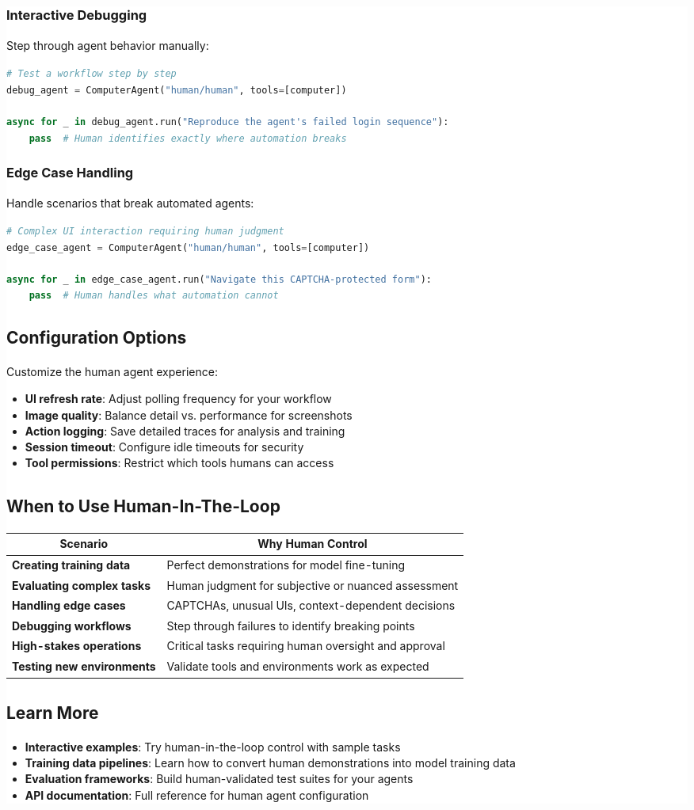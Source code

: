 ### **Interactive Debugging**
Step through agent behavior manually:

```python
# Test a workflow step by step
debug_agent = ComputerAgent("human/human", tools=[computer])

async for _ in debug_agent.run("Reproduce the agent's failed login sequence"):
    pass  # Human identifies exactly where automation breaks
```

### **Edge Case Handling**
Handle scenarios that break automated agents:

```python
# Complex UI interaction requiring human judgment
edge_case_agent = ComputerAgent("human/human", tools=[computer])

async for _ in edge_case_agent.run("Navigate this CAPTCHA-protected form"):
    pass  # Human handles what automation cannot
```

## Configuration Options

Customize the human agent experience:

- **UI refresh rate**: Adjust polling frequency for your workflow
- **Image quality**: Balance detail vs. performance for screenshots  
- **Action logging**: Save detailed traces for analysis and training
- **Session timeout**: Configure idle timeouts for security
- **Tool permissions**: Restrict which tools humans can access

## When to Use Human-In-The-Loop

| **Scenario** | **Why Human Control** |
|--------------|----------------------|
| **Creating training data** | Perfect demonstrations for model fine-tuning |
| **Evaluating complex tasks** | Human judgment for subjective or nuanced assessment |  
| **Handling edge cases** | CAPTCHAs, unusual UIs, context-dependent decisions |
| **Debugging workflows** | Step through failures to identify breaking points |
| **High-stakes operations** | Critical tasks requiring human oversight and approval |
| **Testing new environments** | Validate tools and environments work as expected |

## Learn More

- **Interactive examples**: Try human-in-the-loop control with sample tasks
- **Training data pipelines**: Learn how to convert human demonstrations into model training data  
- **Evaluation frameworks**: Build human-validated test suites for your agents
- **API documentation**: Full reference for human agent configuration
